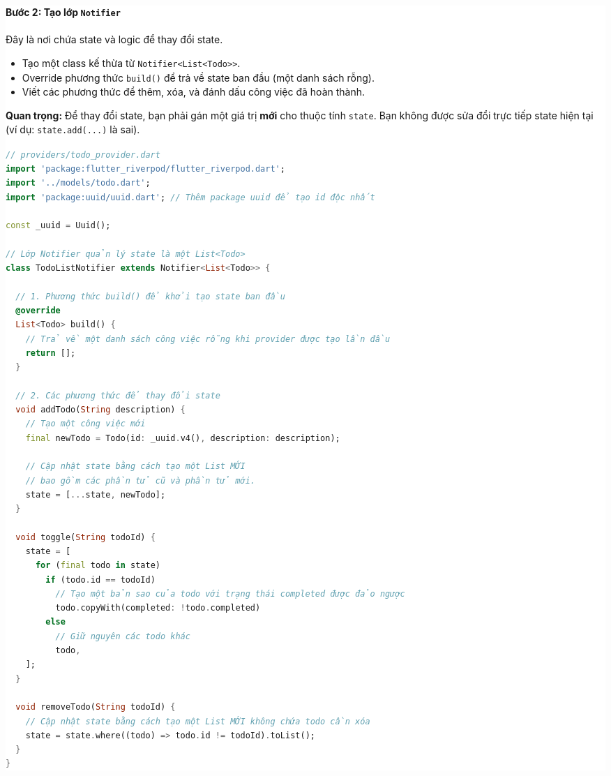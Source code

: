 
#### Bước 2: Tạo lớp `Notifier`

Đây là nơi chứa state và logic để thay đổi state.

*   Tạo một class kế thừa từ `Notifier<List<Todo>>`.
*   Override phương thức `build()` để trả về state ban đầu (một danh sách rỗng).
*   Viết các phương thức để thêm, xóa, và đánh dấu công việc đã hoàn thành.

**Quan trọng:** Để thay đổi state, bạn phải gán một giá trị **mới** cho thuộc tính `state`. Bạn không được sửa đổi trực tiếp state hiện tại (ví dụ: `state.add(...)` là sai).

```dart
// providers/todo_provider.dart
import 'package:flutter_riverpod/flutter_riverpod.dart';
import '../models/todo.dart';
import 'package:uuid/uuid.dart'; // Thêm package uuid để tạo id độc nhất

const _uuid = Uuid();

// Lớp Notifier quản lý state là một List<Todo>
class TodoListNotifier extends Notifier<List<Todo>> {
  
  // 1. Phương thức build() để khởi tạo state ban đầu
  @override
  List<Todo> build() {
    // Trả về một danh sách công việc rỗng khi provider được tạo lần đầu
    return [];
  }

  // 2. Các phương thức để thay đổi state
  void addTodo(String description) {
    // Tạo một công việc mới
    final newTodo = Todo(id: _uuid.v4(), description: description);
    
    // Cập nhật state bằng cách tạo một List MỚI
    // bao gồm các phần tử cũ và phần tử mới.
    state = [...state, newTodo];
  }

  void toggle(String todoId) {
    state = [
      for (final todo in state)
        if (todo.id == todoId)
          // Tạo một bản sao của todo với trạng thái completed được đảo ngược
          todo.copyWith(completed: !todo.completed)
        else
          // Giữ nguyên các todo khác
          todo,
    ];
  }

  void removeTodo(String todoId) {
    // Cập nhật state bằng cách tạo một List MỚI không chứa todo cần xóa
    state = state.where((todo) => todo.id != todoId).toList();
  }
}
```
